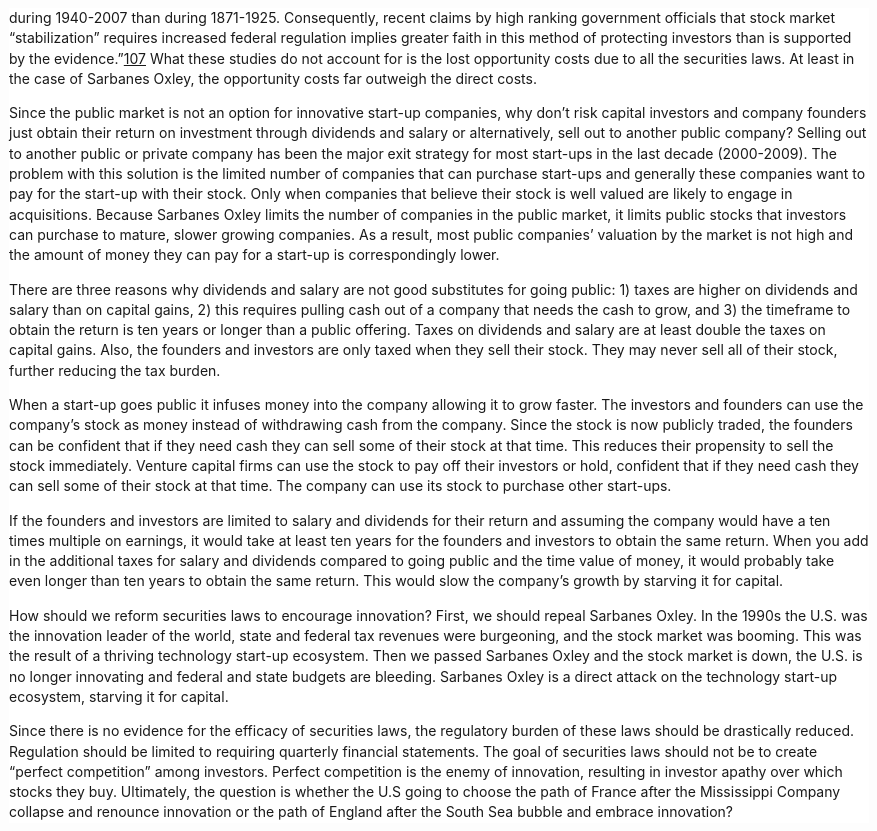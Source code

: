 during 1940-2007 than during 1871-1925. Consequently, recent claims by high ranking government officials that stock market “stabilization” requires increased federal regulation implies greater faith in this method of protecting investors than is supported by the evidence.”[107](#sdfootnote107sym) What these studies do not account for is the lost opportunity costs due to all the securities laws. At least in the case of Sarbanes Oxley, the opportunity costs far outweigh the direct costs.

Since the public market is not an option for innovative start-up companies, why don’t risk capital investors and company founders just obtain their return on investment through dividends and salary or alternatively, sell out to another public company? Selling out to another public or private company has been the major exit strategy for most start-ups in the last decade (2000-2009). The problem with this solution is the limited number of companies that can purchase start-ups and generally these companies want to pay for the start-up with their stock. Only when companies that believe their stock is well valued are likely to engage in acquisitions. Because Sarbanes Oxley limits the number of companies in the public market, it limits public stocks that investors can purchase to mature, slower growing companies. As a result, most public companies’ valuation by the market is not high and the amount of money they can pay for a start-up is correspondingly lower.

There are three reasons why dividends and salary are not good substitutes for going public: 1) taxes are higher on dividends and salary than on capital gains, 2) this requires pulling cash out of a company that needs the cash to grow, and 3) the timeframe to obtain the return is ten years or longer than a public offering. Taxes on dividends and salary are at least double the taxes on capital gains. Also, the founders and investors are only taxed when they sell their stock. They may never sell all of their stock, further reducing the tax burden.

When a start-up goes public it infuses money into the company allowing it to grow faster. The investors and founders can use the company’s stock as money instead of withdrawing cash from the company. Since the stock is now publicly traded, the founders can be confident that if they need cash they can sell some of their stock at that time. This reduces their propensity to sell the stock immediately. Venture capital firms can use the stock to pay off their investors or hold, confident that if they need cash they can sell some of their stock at that time. The company can use its stock to purchase other start-ups.

If the founders and investors are limited to salary and dividends for their return and assuming the company would have a ten times multiple on earnings, it would take at least ten years for the founders and investors to obtain the same return. When you add in the additional taxes for salary and dividends compared to going public and the time value of money, it would probably take even longer than ten years to obtain the same return. This would slow the company’s growth by starving it for capital.

How should we reform securities laws to encourage innovation? First, we should repeal Sarbanes Oxley. In the 1990s the U.S. was the innovation leader of the world, state and federal tax revenues were burgeoning, and the stock market was booming. This was the result of a thriving technology start-up ecosystem. Then we passed Sarbanes Oxley and the stock market is down, the U.S. is no longer innovating and federal and state budgets are bleeding. Sarbanes Oxley is a direct attack on the technology start-up ecosystem, starving it for capital.

Since there is no evidence for the efficacy of securities laws, the regulatory burden of these laws should be drastically reduced. Regulation should be limited to requiring quarterly financial statements. The goal of securities laws should not be to create “perfect competition” among investors. Perfect competition is the enemy of innovation, resulting in investor apathy over which stocks they buy. Ultimately, the question is whether the U.S going to choose the path of France after the Mississippi Company collapse and renounce innovation or the path of England after the South Sea bubble and embrace innovation?
